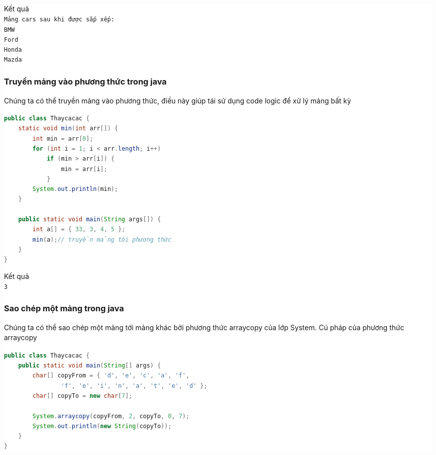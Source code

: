 <div class="window">
  <div class="window-header">
    <div class="action-buttons"></div>
    <span class="title-popup">Kết quả</span>
  </div>
  <div class="window-body">
    <code>Mảng cars sau khi được sắp xếp:</code><br/>
    <code>BMW</code><br/>
    <code>Ford</code><br/>
    <code>Honda</code><br/>
    <code>Mazda</code>
  </div>
</div>

### Truyền mảng vào phương thức trong java

Chúng ta có thể truyền mảng vào phương thức, điều này giúp tái sử dụng code logic để xử lý mảng bất kỳ

```java
public class Thaycacac {
    static void min(int arr[]) {
        int min = arr[0];
        for (int i = 1; i < arr.length; i++)
            if (min > arr[i]) {
                min = arr[i];
            }
        System.out.println(min);
    }

    public static void main(String args[]) {
        int a[] = { 33, 3, 4, 5 };
        min(a);// truyền mảng tới phương thức
    }
}
```

<div class="window">
  <div class="window-header">
    <div class="action-buttons"></div>
    <span class="title-popup">Kết quả</span>
  </div>
  <div class="window-body">
    <code>3</code><br/>
  </div>
</div>

### Sao chép một mảng trong java

Chúng ta có thể sao chép một mảng tới mảng khác bởi phương thức arraycopy của lớp System. Cú pháp của phương thức arraycopy

```java
public class Thaycacac {
    public static void main(String[] args) {
        char[] copyFrom = { 'd', 'e', 'c', 'a', 'f',
                'f', 'e', 'i', 'n', 'a', 't', 'e', 'd' };
        char[] copyTo = new char[7];

        System.arraycopy(copyFrom, 2, copyTo, 0, 7);
        System.out.println(new String(copyTo));
    }
}
```
